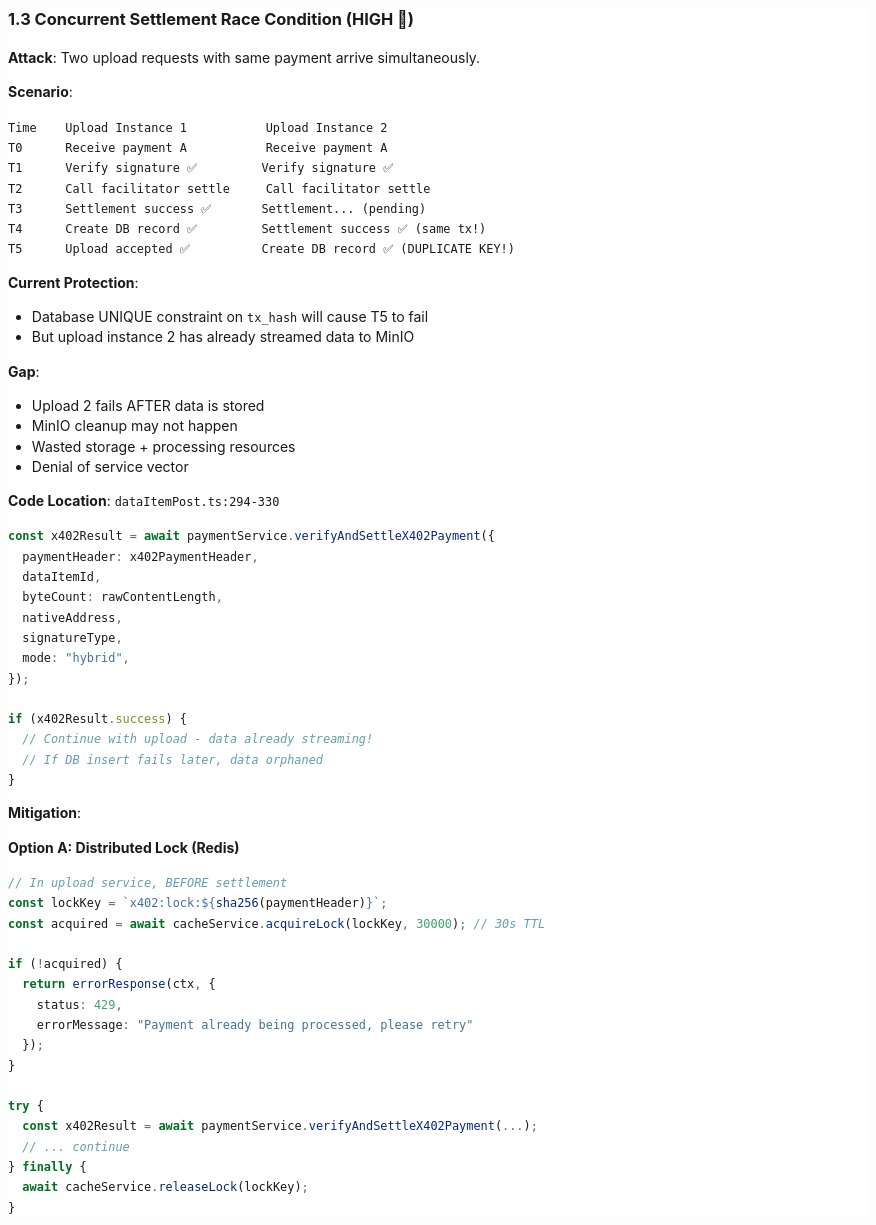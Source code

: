 ### 1.3 Concurrent Settlement Race Condition (HIGH 🔴)

**Attack**: Two upload requests with same payment arrive simultaneously.

**Scenario**:
```
Time    Upload Instance 1           Upload Instance 2
T0      Receive payment A           Receive payment A
T1      Verify signature ✅         Verify signature ✅
T2      Call facilitator settle     Call facilitator settle
T3      Settlement success ✅       Settlement... (pending)
T4      Create DB record ✅         Settlement success ✅ (same tx!)
T5      Upload accepted ✅          Create DB record ✅ (DUPLICATE KEY!)
```

**Current Protection**:
- Database UNIQUE constraint on `tx_hash` will cause T5 to fail
- But upload instance 2 has already streamed data to MinIO

**Gap**:
- Upload 2 fails AFTER data is stored
- MinIO cleanup may not happen
- Wasted storage + processing resources
- Denial of service vector

**Code Location**: `dataItemPost.ts:294-330`
```typescript
const x402Result = await paymentService.verifyAndSettleX402Payment({
  paymentHeader: x402PaymentHeader,
  dataItemId,
  byteCount: rawContentLength,
  nativeAddress,
  signatureType,
  mode: "hybrid",
});

if (x402Result.success) {
  // Continue with upload - data already streaming!
  // If DB insert fails later, data orphaned
}
```

**Mitigation**:

**Option A: Distributed Lock (Redis)**
```typescript
// In upload service, BEFORE settlement
const lockKey = `x402:lock:${sha256(paymentHeader)}`;
const acquired = await cacheService.acquireLock(lockKey, 30000); // 30s TTL

if (!acquired) {
  return errorResponse(ctx, {
    status: 429,
    errorMessage: "Payment already being processed, please retry"
  });
}

try {
  const x402Result = await paymentService.verifyAndSettleX402Payment(...);
  // ... continue
} finally {
  await cacheService.releaseLock(lockKey);
}
```
